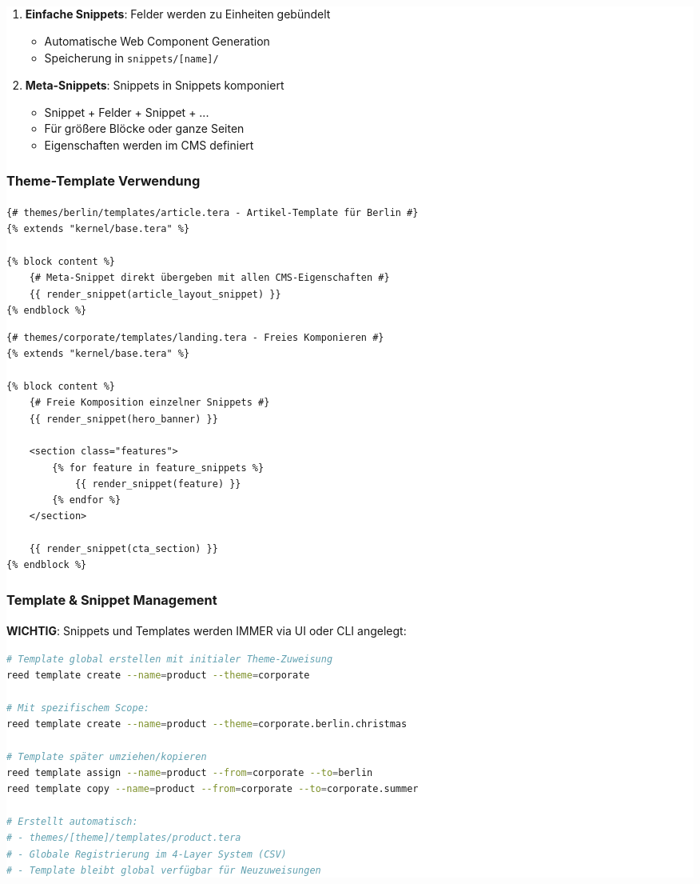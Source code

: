 1. **Einfache Snippets**: Felder werden zu Einheiten gebündelt
   - Automatische Web Component Generation
   - Speicherung in `snippets/[name]/`

2. **Meta-Snippets**: Snippets in Snippets komponiert
   - Snippet + Felder + Snippet + ...
   - Für größere Blöcke oder ganze Seiten
   - Eigenschaften werden im CMS definiert

### Theme-Template Verwendung

```tera
{# themes/berlin/templates/article.tera - Artikel-Template für Berlin #}
{% extends "kernel/base.tera" %}

{% block content %}
    {# Meta-Snippet direkt übergeben mit allen CMS-Eigenschaften #}
    {{ render_snippet(article_layout_snippet) }}
{% endblock %}
```

```tera
{# themes/corporate/templates/landing.tera - Freies Komponieren #}
{% extends "kernel/base.tera" %}

{% block content %}
    {# Freie Komposition einzelner Snippets #}
    {{ render_snippet(hero_banner) }}
    
    <section class="features">
        {% for feature in feature_snippets %}
            {{ render_snippet(feature) }}
        {% endfor %}
    </section>
    
    {{ render_snippet(cta_section) }}
{% endblock %}
```

### Template & Snippet Management

**WICHTIG**: Snippets und Templates werden IMMER via UI oder CLI angelegt:

```bash
# Template global erstellen mit initialer Theme-Zuweisung
reed template create --name=product --theme=corporate

# Mit spezifischem Scope:
reed template create --name=product --theme=corporate.berlin.christmas

# Template später umziehen/kopieren
reed template assign --name=product --from=corporate --to=berlin
reed template copy --name=product --from=corporate --to=corporate.summer

# Erstellt automatisch:
# - themes/[theme]/templates/product.tera
# - Globale Registrierung im 4-Layer System (CSV)
# - Template bleibt global verfügbar für Neuzuweisungen
```
